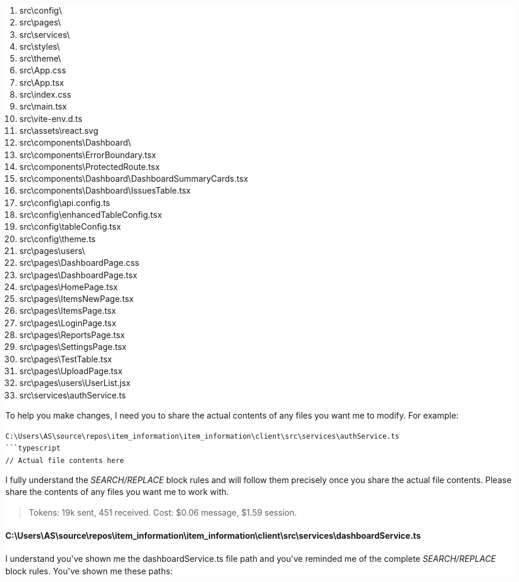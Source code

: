 1. src\config\
2. src\pages\
3. src\services\
4. src\styles\
5. src\theme\
6. src\App.css
7. src\App.tsx
8. src\index.css
9. src\main.tsx
10. src\vite-env.d.ts
11. src\assets\react.svg
12. src\components\Dashboard\
13. src\components\ErrorBoundary.tsx
14. src\components\ProtectedRoute.tsx
15. src\components\Dashboard\DashboardSummaryCards.tsx
16. src\components\Dashboard\IssuesTable.tsx
17. src\config\api.config.ts
18. src\config\enhancedTableConfig.tsx
19. src\config\tableConfig.tsx
20. src\config\theme.ts
21. src\pages\users\
22. src\pages\DashboardPage.css
23. src\pages\DashboardPage.tsx
24. src\pages\HomePage.tsx
25. src\pages\ItemsNewPage.tsx
26. src\pages\ItemsPage.tsx
27. src\pages\LoginPage.tsx
28. src\pages\ReportsPage.tsx
29. src\pages\SettingsPage.tsx
30. src\pages\TestTable.tsx
31. src\pages\UploadPage.tsx
32. src\pages\users\UserList.jsx
33. src\services\authService.ts

To help you make changes, I need you to share the actual contents of any files you want me to modify. For example:

```
C:\Users\AS\source\repos\item_information\item_information\client\src\services\authService.ts
```typescript
// Actual file contents here
```

I fully understand the *SEARCH/REPLACE* block rules and will follow them precisely once you share the actual file contents. Please share the contents of any files you want me to work with.

> Tokens: 19k sent, 451 received. Cost: $0.06 message, $1.59 session.  

#### <blank>  

#### C:\Users\AS\source\repos\item_information\item_information\client\src\services\dashboardService.ts  

I understand you've shown me the dashboardService.ts file path and you've reminded me of the complete *SEARCH/REPLACE* block rules. You've shown me these paths:
